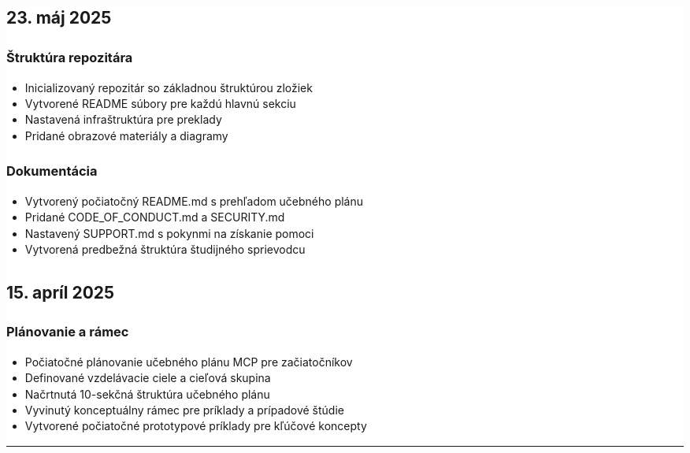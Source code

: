 ## 23. máj 2025

### Štruktúra repozitára
- Inicializovaný repozitár so základnou štruktúrou zložiek
- Vytvorené README súbory pre každú hlavnú sekciu
- Nastavená infraštruktúra pre preklady
- Pridané obrazové materiály a diagramy

### Dokumentácia
- Vytvorený počiatočný README.md s prehľadom učebného plánu
- Pridané CODE_OF_CONDUCT.md a SECURITY.md
- Nastavený SUPPORT.md s pokynmi na získanie pomoci
- Vytvorená predbežná štruktúra študijného sprievodcu

## 15. apríl 2025

### Plánovanie a rámec
- Počiatočné plánovanie učebného plánu MCP pre začiatočníkov
- Definované vzdelávacie ciele a cieľová skupina
- Načrtnutá 10-sekčná štruktúra učebného plánu
- Vyvinutý konceptuálny rámec pre príklady a prípadové štúdie
- Vytvorené počiatočné prototypové príklady pre kľúčové koncepty

---

